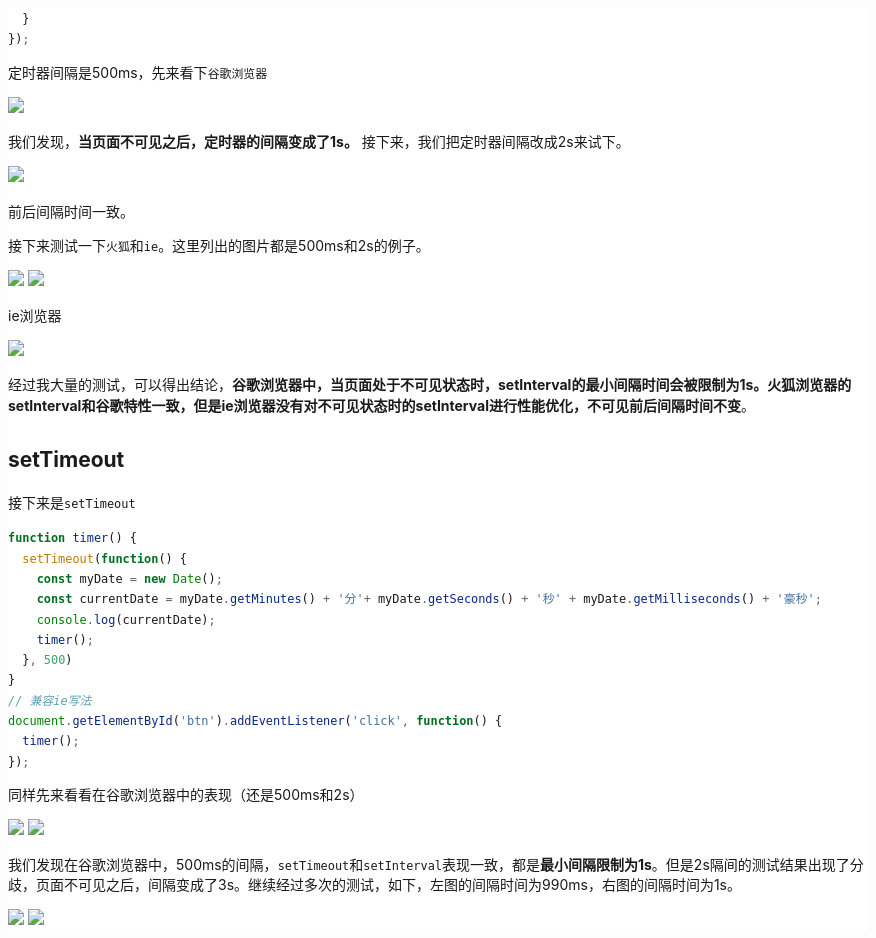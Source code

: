 ```js
  }
});
```
定时器间隔是500ms，先来看下`谷歌浏览器`

![](https://p9-juejin.byteimg.com/tos-cn-i-k3u1fbpfcp/d7172bf22a2d426d90e1a38b3f3c43bc~tplv-k3u1fbpfcp-watermark.image)

我们发现，**当页面不可见之后，定时器的间隔变成了1s。** 接下来，我们把定时器间隔改成2s来试下。

![](https://p3-juejin.byteimg.com/tos-cn-i-k3u1fbpfcp/2000c53a93f349b692da66d18f3b2c86~tplv-k3u1fbpfcp-watermark.image)

前后间隔时间一致。

接下来测试一下`火狐`和`ie`。这里列出的图片都是500ms和2s的例子。

![](https://p6-juejin.byteimg.com/tos-cn-i-k3u1fbpfcp/fe3a21f99fe04f38b95a3384aa4fa930~tplv-k3u1fbpfcp-watermark.image)
![](https://p6-juejin.byteimg.com/tos-cn-i-k3u1fbpfcp/d18df7fcd02b45988882bcd0649cdc99~tplv-k3u1fbpfcp-watermark.image)

ie浏览器

![](https://p1-juejin.byteimg.com/tos-cn-i-k3u1fbpfcp/cd73a2a2c7be4138b51d18fc208420d2~tplv-k3u1fbpfcp-watermark.image)

经过我大量的测试，可以得出结论，**谷歌浏览器中，当页面处于不可见状态时，setInterval的最小间隔时间会被限制为1s。火狐浏览器的setInterval和谷歌特性一致，但是ie浏览器没有对不可见状态时的setInterval进行性能优化，不可见前后间隔时间不变**。

## setTimeout
接下来是`setTimeout`

```js
function timer() {
  setTimeout(function() {
    const myDate = new Date();
    const currentDate = myDate.getMinutes() + '分'+ myDate.getSeconds() + '秒' + myDate.getMilliseconds() + '豪秒';
    console.log(currentDate);
    timer();
  }, 500)
}
// 兼容ie写法
document.getElementById('btn').addEventListener('click', function() {
  timer();
});
```
同样先来看看在谷歌浏览器中的表现（还是500ms和2s）

![](https://p3-juejin.byteimg.com/tos-cn-i-k3u1fbpfcp/6e847d57febf48dfbd09057a7d7bb10b~tplv-k3u1fbpfcp-watermark.image)
![](https://p1-juejin.byteimg.com/tos-cn-i-k3u1fbpfcp/1346d8cd190c4dceb0e62f8cf29c4e51~tplv-k3u1fbpfcp-watermark.image)

我们发现在谷歌浏览器中，500ms的间隔，`setTimeout`和`setInterval`表现一致，都是**最小间隔限制为1s**。但是2s隔间的测试结果出现了分歧，页面不可见之后，间隔变成了3s。继续经过多次的测试，如下，左图的间隔时间为990ms，右图的间隔时间为1s。

![](https://p6-juejin.byteimg.com/tos-cn-i-k3u1fbpfcp/a87bdef96b9f4008aac7c7325685ae95~tplv-k3u1fbpfcp-watermark.image)
![](https://p9-juejin.byteimg.com/tos-cn-i-k3u1fbpfcp/9e07ffe4deff471082228bac1a4cfe12~tplv-k3u1fbpfcp-watermark.image)
